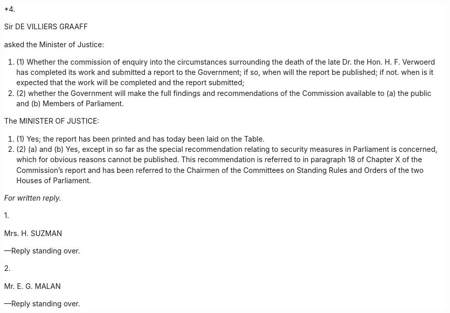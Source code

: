 <num>*4.</num>

<from>Sir DE VILLIERS GRAAFF</from>

<p>asked the Minister of Justice:</p>

<ol>

<li>(1) Whether the commission of enquiry into the circumstances surrounding the death of the late Dr. the Hon. H. F. Verwoerd has completed its work and submitted a report to the Government; if so, when will the report be published; if not. when is it expected that the work will be completed and the report submitted;</li>

<li>(2) whether the Government will make the full findings and recommendations of the Commission available to (a) the public and (b) Members of Parliament.</li>

</ol>

</question>

<answer by="#minister_of_justice" to="#de_villiers_graaff">

<from>The MINISTER OF JUSTICE:</from>

<ol>

<li>(1) Yes; the report has been printed and has today been laid on the Table.</li>

<li>(2) (a) and (b) Yes, except in so far as the special recommendation relating to security measures in Parliament is concerned, which for obvious reasons cannot be published. This recommendation is referred to in paragraph 18 of Chapter X of the Commission&#x2019;s report and has been referred to the Chairmen of the Committees on Standing Rules and Orders of the two Houses of Parliament.</li>

</ol>

</answer>

</oralStatements>

<p><i>For written reply.</i></p>

<writtenStatements>

<question by="#suzman">

<num>1.</num>

<from>Mrs. H. SUZMAN</from>

<p>&#x2014;Reply standing over.</p>

</question>

<question by="#malan">

<num>2.</num>

<from>Mr. E. G. MALAN</from>

<p>&#x2014;Reply standing over.</p>

</question>

<question by="#malan">
